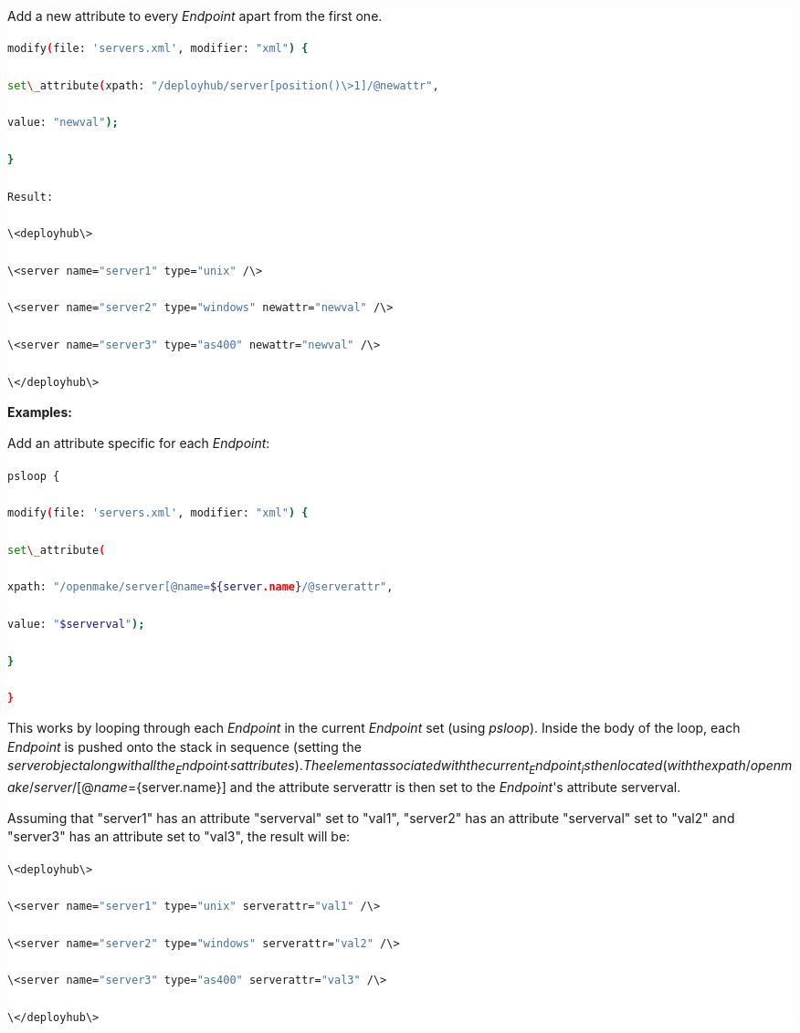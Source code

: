 Add a new attribute to every _Endpoint_ apart from the first one.

```bash
modify(file: 'servers.xml', modifier: "xml") {

set\_attribute(xpath: "/deployhub/server[position()\>1]/@newattr",

value: "newval");

}

Result:

\<deployhub\>

\<server name="server1" type="unix" /\>

\<server name="server2" type="windows" newattr="newval" /\>

\<server name="server3" type="as400" newattr="newval" /\>

\</deployhub\>
```

**Examples:**

Add an attribute specific for each _Endpoint_:

```bash
psloop {

modify(file: 'servers.xml', modifier: "xml") {

set\_attribute(

xpath: "/openmake/server[@name=${server.name}/@serverattr",

value: "$serverval");

}

}
```

This works by looping through each _Endpoint_ in the current _Endpoint_ set (using _psloop_). Inside the body of the loop, each _Endpoint_ is pushed onto the stack in sequence (setting the $server object along with all the _Endpoint_'s attributes). The element associated with the current _Endpoint_ is then located (with the xpath /openmake/server/[@name=${server.name}] and the attribute serverattr is then set to the _Endpoint_'s attribute serverval.

Assuming that "server1" has an attribute "serverval" set to "val1", "server2" has an attribute "serverval" set to "val2" and "server3" has an attribute set to "val3", the result will be:

```bash
\<deployhub\>

\<server name="server1" type="unix" serverattr="val1" /\>

\<server name="server2" type="windows" serverattr="val2" /\>

\<server name="server3" type="as400" serverattr="val3" /\>

\</deployhub\>
```
